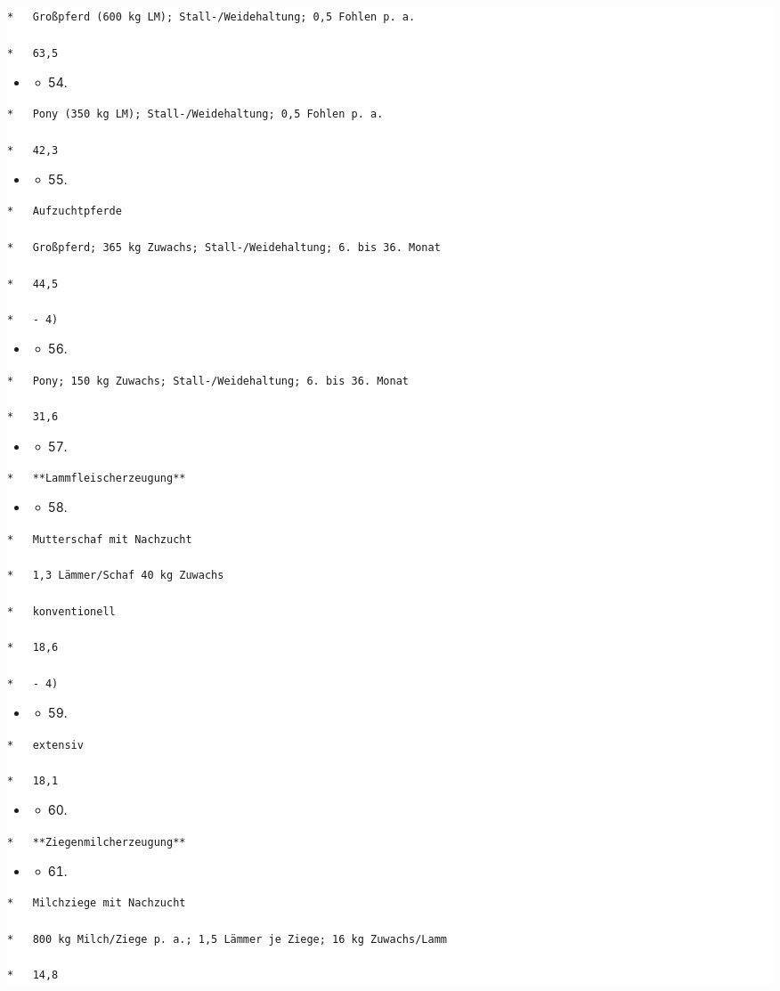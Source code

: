     *   Großpferd (600 kg LM); Stall-/Weidehaltung; 0,5 Fohlen p. a.

    *   63,5


*    *   54.

    *   Pony (350 kg LM); Stall-/Weidehaltung; 0,5 Fohlen p. a.

    *   42,3


*    *   55.

    *   Aufzuchtpferde

    *   Großpferd; 365 kg Zuwachs; Stall-/Weidehaltung; 6. bis 36. Monat

    *   44,5

    *   - 4)


*    *   56.

    *   Pony; 150 kg Zuwachs; Stall-/Weidehaltung; 6. bis 36. Monat

    *   31,6


*    *   57.

    *   **Lammfleischerzeugung**


*    *   58.

    *   Mutterschaf mit Nachzucht

    *   1,3 Lämmer/Schaf 40 kg Zuwachs

    *   konventionell

    *   18,6

    *   - 4)


*    *   59.

    *   extensiv

    *   18,1


*    *   60.

    *   **Ziegenmilcherzeugung**


*    *   61.

    *   Milchziege mit Nachzucht

    *   800 kg Milch/Ziege p. a.; 1,5 Lämmer je Ziege; 16 kg Zuwachs/Lamm

    *   14,8
